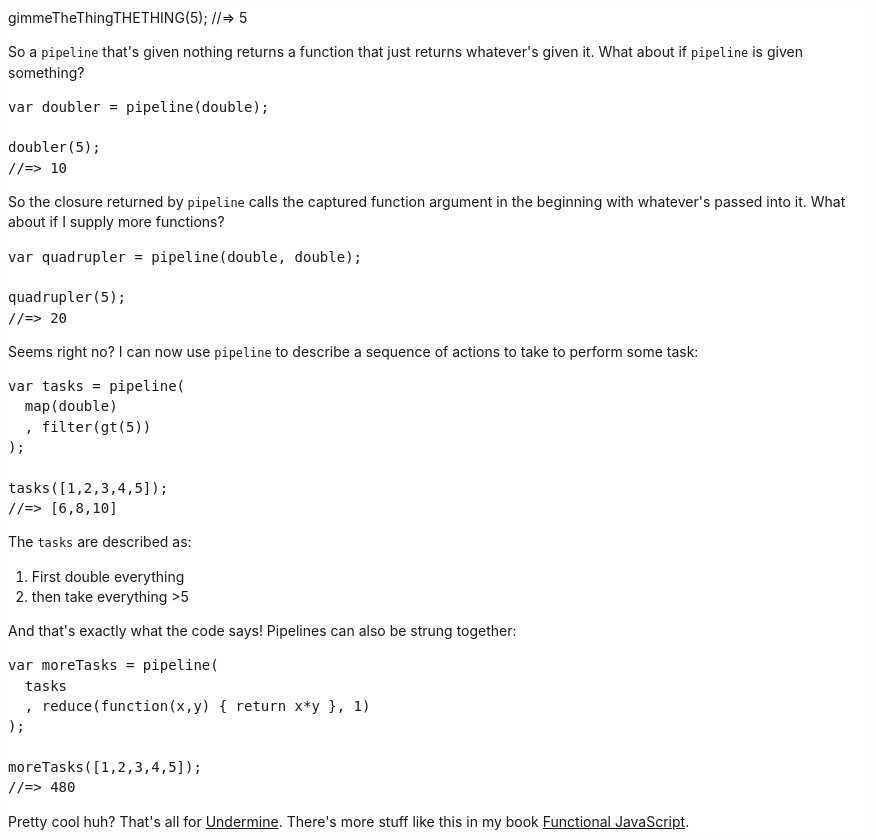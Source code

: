 gimmeTheThingTHETHING(5);
//=> 5
</pre>

So a `pipeline` that's given nothing returns a function that just returns whatever's given it.  What about if `pipeline` is given something?

<pre class="prettyprint">
var doubler = pipeline(double);

doubler(5);
//=> 10
</pre>

So the closure returned by `pipeline` calls the captured function argument in the beginning with whatever's passed into it.  What about if I supply more functions?

<pre class="prettyprint">
var quadrupler = pipeline(double, double);

quadrupler(5);
//=> 20
</pre>

Seems right no?  I can now use `pipeline` to describe a sequence of actions to take to perform some task:

<pre class="prettyprint">
var tasks = pipeline(
  map(double)
  , filter(gt(5))
);
 
tasks([1,2,3,4,5]);
//=> [6,8,10]
</pre>

The `tasks` are described as:

1. First double everything
2. then take everything >5

And that's exactly what the code says!  Pipelines can also be strung together:

<pre class="prettyprint">
var moreTasks = pipeline(
  tasks
  , reduce(function(x,y) { return x*y }, 1)
);

moreTasks([1,2,3,4,5]);                                                                                                
//=> 480  
</pre>

Pretty cool huh?  That's all for [Undermine](https://gist.github.com/fogus/5722992).  There's more stuff like this in my book [Functional JavaScript](http://www.amazon.com/Functional-JavaScript-Introducing-Programming-Underscore-js/dp/1449360726/?tag=fogus-20).


[^apx]: I cover a few in an appendix, but did not go as deeply as I would have liked given unlimited time and page count.
[^incl]: Including, but not limited to: [Functional JavaScript by Oliver Steele](http://osteele.com/sources/javascript/functional/), [Lemonad](http://functionaljs.org/), [RxJS](http://reactive-extensions.github.com/RxJS/), [Bilby](http://bilby.brianmckenna.org/), [Allong.es](http://allong.es/), [D3](http://d3js.org/), [Reducers](https://github.com/Gozala/reducers), [Underscore-contrib](https://github.com/documentcloud/underscore-contrib), [Mori](https://github.com/swannodette/mori) and [Bacon.js](https://github.com/raimohanska/bacon.js).